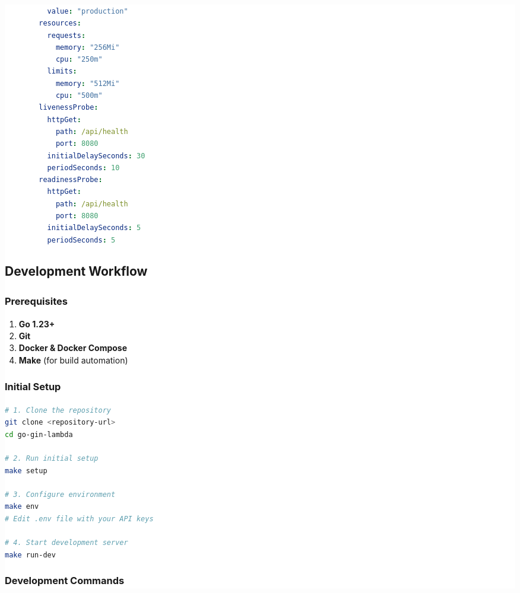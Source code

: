```yaml
          value: "production"
        resources:
          requests:
            memory: "256Mi"
            cpu: "250m"
          limits:
            memory: "512Mi"
            cpu: "500m"
        livenessProbe:
          httpGet:
            path: /api/health
            port: 8080
          initialDelaySeconds: 30
          periodSeconds: 10
        readinessProbe:
          httpGet:
            path: /api/health
            port: 8080
          initialDelaySeconds: 5
          periodSeconds: 5
```

## Development Workflow

### Prerequisites

1. **Go 1.23+**
2. **Git**
3. **Docker & Docker Compose**
4. **Make** (for build automation)

### Initial Setup

```bash
# 1. Clone the repository
git clone <repository-url>
cd go-gin-lambda

# 2. Run initial setup
make setup

# 3. Configure environment
make env
# Edit .env file with your API keys

# 4. Start development server
make run-dev
```

### Development Commands
